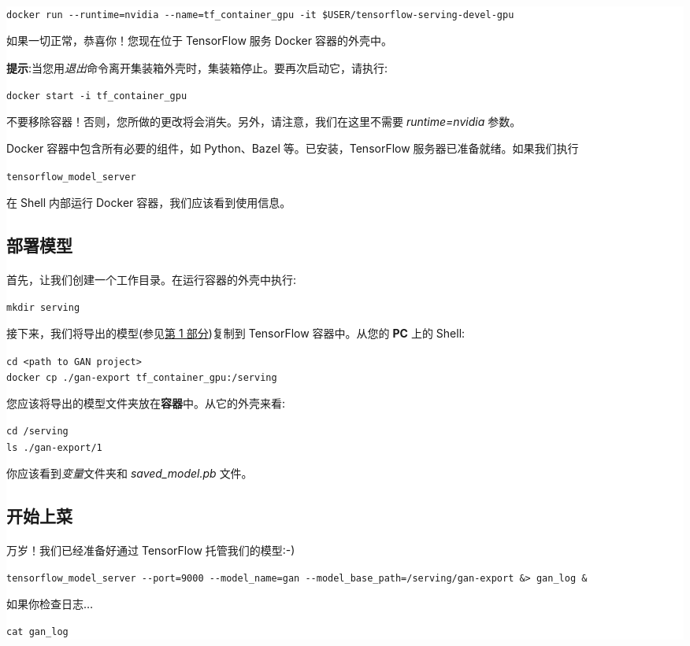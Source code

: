 ```
docker run --runtime=nvidia --name=tf_container_gpu -it $USER/tensorflow-serving-devel-gpu
```

如果一切正常，恭喜你！您现在位于 TensorFlow 服务 Docker 容器的外壳中。

**提示**:当您用*退出*命令离开集装箱外壳时，集装箱停止。要再次启动它，请执行:

```
docker start -i tf_container_gpu
```

不要移除容器！否则，您所做的更改将会消失。另外，请注意，我们在这里不需要 *runtime=nvidia* 参数。

Docker 容器中包含所有必要的组件，如 Python、Bazel 等。已安装，TensorFlow 服务器已准备就绪。如果我们执行

```
tensorflow_model_server
```

在 Shell 内部运行 Docker 容器，我们应该看到使用信息。

## 部署模型

首先，让我们创建一个工作目录。在运行容器的外壳中执行:

```
mkdir serving
```

接下来，我们将导出的模型(参见[第 1 部分](https://medium.com/towards-data-science/how-to-deploy-machine-learning-models-with-tensorflow-part-1-make-your-model-ready-for-serving-776a14ec3198))复制到 TensorFlow 容器中。从您的 **PC** 上的 Shell:

```
cd <path to GAN project>
docker cp ./gan-export tf_container_gpu:/serving
```

您应该将导出的模型文件夹放在**容器**中。从它的外壳来看:

```
cd /serving
ls ./gan-export/1
```

你应该看到*变量*文件夹和 *saved_model.pb* 文件。

## 开始上菜

万岁！我们已经准备好通过 TensorFlow 托管我们的模型:-)

```
tensorflow_model_server --port=9000 --model_name=gan --model_base_path=/serving/gan-export &> gan_log &
```

如果你检查日志…

```
cat gan_log
```
